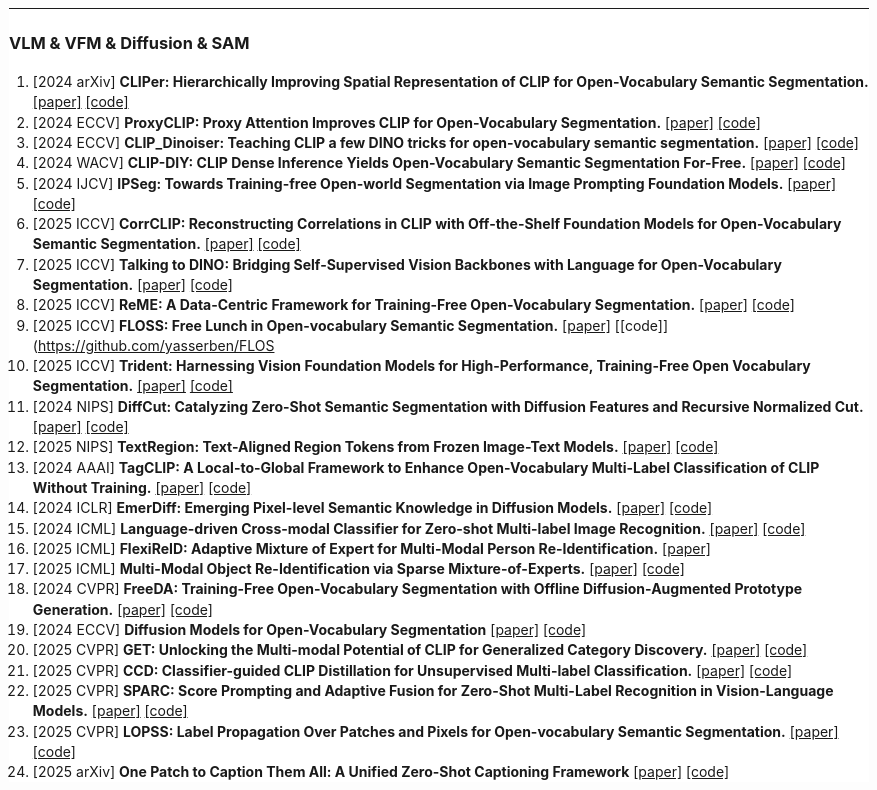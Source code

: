***************************************************************
### VLM & VFM & Diffusion & SAM
1. [2024 arXiv] **CLIPer: Hierarchically Improving Spatial Representation of CLIP for Open-Vocabulary Semantic Segmentation.** [[paper]](https://arXiv.org/pdf/2411.13836) [[code]](https://github.com/linsun449/cliper.code)
2. [2024 ECCV] **ProxyCLIP: Proxy Attention Improves CLIP for Open-Vocabulary Segmentation.** [[paper]](https://arXiv.org/pdf/2408.04883v1) [[code]](https://github.com/mc-lan/ProxyCLIP)
3. [2024 ECCV] **CLIP_Dinoiser: Teaching CLIP a few DINO tricks for open-vocabulary semantic segmentation.** [[paper]](https://arXiv.org/pdf/2312.12359) [[code]](https://github.com/wysoczanska/clip_dinoiser)
4. [2024 WACV] **CLIP-DIY: CLIP Dense Inference Yields Open-Vocabulary Semantic Segmentation For-Free.** [[paper]](https://arXiv.org/pdf/2309.14289) [[code]](https://github.com/wysoczanska/clip-diy)
5. [2024 IJCV] **IPSeg: Towards Training-free Open-world Segmentation via Image Prompting Foundation Models.** [[paper]](https://arXiv.org/pdf/2310.10912) [[code]](https://github.com/luckybird1994/IPSeg)
6. [2025 ICCV] **CorrCLIP: Reconstructing Correlations in CLIP with Off-the-Shelf Foundation Models for Open-Vocabulary Semantic Segmentation.** [[paper]](https://arXiv.org/pdf/2411.10086) [[code]](https://github.com/zdk258/CorrCLIP/tree/master)
7. [2025 ICCV] **Talking to DINO: Bridging Self-Supervised Vision Backbones with Language for Open-Vocabulary Segmentation.** [[paper]](https://arXiv.org/pdf/2411.19331) [[code]](https://github.com/lorebianchi98/Talk2DINO)
8. [2025 ICCV] **ReME: A Data-Centric Framework for Training-Free Open-Vocabulary Segmentation.** [[paper]](https://arXiv.org/pdf/2506.21233) [[code]](https://github.com/xiweix/ReME)
9. [2025 ICCV] **FLOSS: Free Lunch in Open-vocabulary Semantic Segmentation.** [[paper]](https://arXiv.org/pdf/2504.10487) [[code]](https://github.com/yasserben/FLOS
10. [2025 ICCV] **Trident: Harnessing Vision Foundation Models for High-Performance, Training-Free Open Vocabulary Segmentation.** [[paper]](https://arXiv.org/pdf/2411.09219) [[code]](https://github.com/YuHengsss/Trident)
11. [2024 NIPS] **DiffCut: Catalyzing Zero-Shot Semantic Segmentation with Diffusion Features and Recursive Normalized Cut.** [[paper]](https://arXiv.org/pdf/2406.02842v2) [[code]](https://github.com/PaulCouairon/DiffCut)
12. [2025 NIPS] **TextRegion: Text-Aligned Region Tokens from Frozen Image-Text Models.** [[paper]](https://arXiv.org/pdf/2505.23769) [[code]](https://github.com/avaxiao/TextRegion)
13. [2024 AAAI] **TagCLIP: A Local-to-Global Framework to Enhance Open-Vocabulary Multi-Label Classification of CLIP Without Training.** [[paper]](https://arXiv.org/pdf/2312.12828) [[code]](https://github.com/linyq2117/TagCLIP)
14. [2024 ICLR] **EmerDiff: Emerging Pixel-level Semantic Knowledge in Diffusion Models.** [[paper]](https://arXiv.org/pdf/2401.11739) [[code]](https://github.com/linyq2117/TagCLIP)
15. [2024 ICML] **Language-driven Cross-modal Classifier for Zero-shot Multi-label Image Recognition.** [[paper]](https://openreview.net/pdf?id=sHswzNWUW2) [[code]](https://github.com/yic20/CoMC)
16. [2025 ICML] **FlexiReID: Adaptive Mixture of Expert for Multi-Modal Person Re-Identification.** [[paper]](https://openreview.net/pdf?id=dewR2augg2)
17. [2025 ICML] **Multi-Modal Object Re-Identification via Sparse Mixture-of-Experts.** [[paper]](https://openreview.net/pdf?id=uvFE58mSnR) [[code]](https://github.com/stone96123/MFRNet)
18. [2024 CVPR] **FreeDA: Training-Free Open-Vocabulary Segmentation with Offline Diffusion-Augmented Prototype Generation.** [[paper]](https://arXiv.org/pdf/2404.06542) [[code]](https://github.com/aimagelab/freeda)
19. [2024 ECCV] **Diffusion Models for Open-Vocabulary Segmentation** [[paper]](https://arxiv.org/pdf/2306.09316) [[code]](https://github.com/karazijal/ovdiff)
20. [2025 CVPR] **GET: Unlocking the Multi-modal Potential of CLIP for Generalized Category Discovery.** [[paper]](https://arXiv.org/pdf/2403.09974) [[code]](https://github.com/enguangW/GET)
21. [2025 CVPR] **CCD: Classifier-guided CLIP Distillation for Unsupervised Multi-label Classification.** [[paper]](https://arXiv.org/pdf/2503.16873) [[code]](https://github.com/k0u-id/CCD)
22. [2025 CVPR] **SPARC: Score Prompting and Adaptive Fusion for Zero-Shot Multi-Label Recognition in Vision-Language Models.** [[paper]](https://arXiv.org/pdf/2502.16911?) [[code]](https://github.com/kjmillerCURIS/SPARC)
23. [2025 CVPR] **LOPSS: Label Propagation Over Patches and Pixels for Open-vocabulary Semantic Segmentation.** [[paper]](https://arXiv.org/pdf/2503.19777) [[code]](https://github.com/vladan-stojnic/LPOSS/tree/main)
24. [2025 arXiv] **One Patch to Caption Them All: A Unified Zero-Shot Captioning Framework** [[paper]](https://arxiv.org/pdf/2510.02898v1) [[code]](https://paciosoft.com/Patch-ioner/)